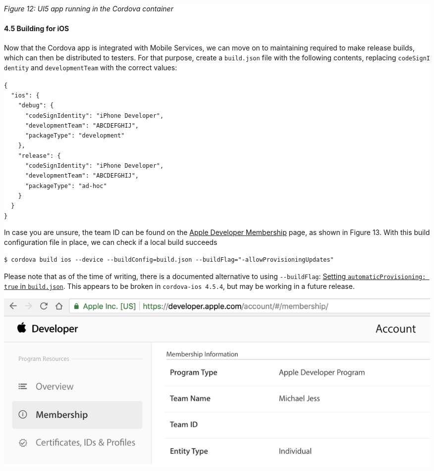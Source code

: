 *Figure 12: UI5 app running in the Cordova container*

#### 4.5 Building for iOS

Now that the Cordova app is integrated with Mobile Services, we can move on to maintaining required to make release builds, which can then be distributed to testers. For that purpose, create a ``build.json`` file with the following contents, replacing ``codeSignIdentity`` and ``developmentTeam`` with the correct values:

```
{
  "ios": {
    "debug": {
      "codeSignIdentity": "iPhone Developer",
      "developmentTeam": "ABCDEFGHIJ",
      "packageType": "development"
    },
    "release": {
      "codeSignIdentity": "iPhone Developer",
      "developmentTeam": "ABCDEFGHIJ",
      "packageType": "ad-hoc"
    }  
  }
}
```

In case you are unsure, the team ID can be found on the [Apple Developer Membership](https://developer.apple.com/account/#/membership) page, as shown in Figure 13. With this build configuration file in place, we can check if a local build succeeds

```
$ cordova build ios --device --buildConfig=build.json --buildFlag="-allowProvisioningUpdates"
```

Please note that as of the time of writing, there is a documented alternative to using ``--buildFlag``: [Setting ``automaticProvisioning: true`` in ``build.json``](https://cordova.apache.org/docs/en/latest/guide/platforms/ios/#using-buildjson). This appears to be broken in ``cordova-ios 4.5.4``, but may be working in a future release.

![Figure 13: Apple Developer team ID](apple-1-teamid.png)
